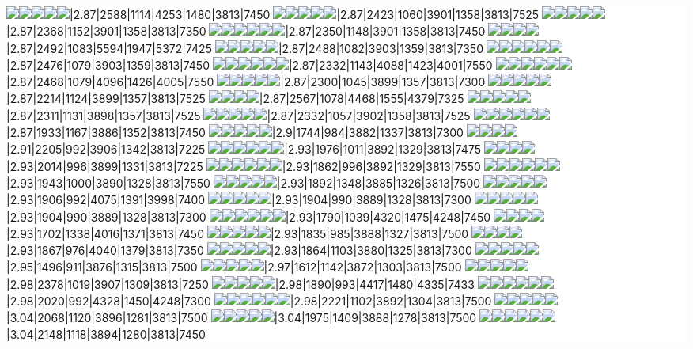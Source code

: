 ![](/item/3142.png)![](/item/3072.png)![](/item/1055.png)![](/item/1036.png)![](/item/1036.png)|2.87|2588|1114|4253|1480|3813|7450
![](/item/3004.png)![](/item/6676.png)![](/item/1001.png)![](/item/1055.png)![](/item/1037.png)|2.87|2423|1060|3901|1358|3813|7525
![](/item/3179.png)![](/item/3033.png)![](/item/1001.png)![](/item/1055.png)![](/item/1038.png)|2.87|2368|1152|3901|1358|3813|7350
![](/item/6693.png)![](/item/3033.png)![](/item/1001.png)![](/item/1055.png)![](/item/1036.png)![](/item/1036.png)|2.87|2350|1148|3901|1358|3813|7450
![](/item/3142.png)![](/item/6673.png)![](/item/1055.png)![](/item/1037.png)|2.87|2492|1083|5594|1947|5372|7425
![](/item/3179.png)![](/item/6676.png)![](/item/1001.png)![](/item/1055.png)![](/item/1038.png)|2.87|2488|1082|3903|1359|3813|7350
![](/item/6693.png)![](/item/6676.png)![](/item/1001.png)![](/item/1055.png)![](/item/1036.png)![](/item/1036.png)|2.87|2476|1079|3903|1359|3813|7450
![](/item/3033.png)![](/item/6692.png)![](/item/1001.png)![](/item/1055.png)![](/item/1036.png)![](/item/1036.png)|2.87|2332|1143|4088|1423|4001|7550
![](/item/6676.png)![](/item/6692.png)![](/item/1001.png)![](/item/1055.png)![](/item/1036.png)![](/item/1036.png)|2.87|2468|1079|4096|1426|4005|7550
![](/item/6676.png)![](/item/6694.png)![](/item/1001.png)![](/item/1055.png)![](/item/1036.png)|2.87|2300|1045|3899|1357|3813|7300
![](/item/3508.png)![](/item/3033.png)![](/item/1001.png)![](/item/1055.png)![](/item/1037.png)|2.87|2214|1124|3899|1357|3813|7525
![](/item/3142.png)![](/item/3814.png)![](/item/1055.png)![](/item/1037.png)|2.87|2567|1078|4468|1555|4379|7325
![](/item/3004.png)![](/item/3033.png)![](/item/1001.png)![](/item/1055.png)![](/item/1037.png)|2.87|2311|1131|3898|1357|3813|7525
![](/item/3508.png)![](/item/6676.png)![](/item/1001.png)![](/item/1055.png)![](/item/1037.png)|2.87|2332|1057|3902|1358|3813|7525
![](/item/3095.png)![](/item/6672.png)![](/item/1001.png)![](/item/1055.png)![](/item/1036.png)![](/item/1036.png)|2.87|1933|1167|3886|1352|3813|7450
![](/item/3033.png)![](/item/3115.png)![](/item/1001.png)![](/item/1055.png)![](/item/1036.png)|2.9|1744|984|3882|1337|3813|7300
![](/item/3142.png)![](/item/3046.png)![](/item/1055.png)![](/item/1037.png)|2.91|2205|992|3906|1342|3813|7225
![](/item/3179.png)![](/item/3091.png)![](/item/1001.png)![](/item/1055.png)![](/item/1037.png)![](/item/1036.png)|2.93|1976|1011|3892|1329|3813|7475
![](/item/3142.png)![](/item/3085.png)![](/item/1055.png)![](/item/1037.png)|2.93|2014|996|3899|1331|3813|7225
![](/item/3508.png)![](/item/3091.png)![](/item/1001.png)![](/item/1055.png)![](/item/1036.png)![](/item/1036.png)|2.93|1862|996|3892|1329|3813|7550
![](/item/3004.png)![](/item/3091.png)![](/item/1001.png)![](/item/1055.png)![](/item/1036.png)![](/item/1036.png)|2.93|1943|1000|3890|1328|3813|7550
![](/item/6671.png)![](/item/3087.png)![](/item/1001.png)![](/item/1055.png)![](/item/1036.png)|2.93|1892|1348|3885|1326|3813|7500
![](/item/3091.png)![](/item/6692.png)![](/item/1001.png)![](/item/1055.png)![](/item/1036.png)|2.93|1906|992|4075|1391|3998|7400
![](/item/6693.png)![](/item/3091.png)![](/item/1001.png)![](/item/1055.png)![](/item/1036.png)|2.93|1904|990|3889|1328|3813|7300
![](/item/6696.png)![](/item/3091.png)![](/item/1001.png)![](/item/1055.png)![](/item/1036.png)|2.93|1904|990|3889|1328|3813|7300
![](/item/3091.png)![](/item/6609.png)![](/item/1001.png)![](/item/1055.png)![](/item/1036.png)![](/item/1036.png)|2.93|1790|1039|4320|1475|4248|7450
![](/item/6671.png)![](/item/3153.png)![](/item/1001.png)![](/item/1055.png)|2.93|1702|1338|4016|1371|3813|7450
![](/item/3091.png)![](/item/6694.png)![](/item/1001.png)![](/item/1055.png)![](/item/1036.png)|2.93|1835|985|3888|1327|3813|7500
![](/item/3074.png)![](/item/3091.png)![](/item/1001.png)![](/item/1055.png)|2.93|1867|976|4040|1379|3813|7350
![](/item/3091.png)![](/item/3033.png)![](/item/1001.png)![](/item/1055.png)![](/item/1036.png)|2.93|1864|1103|3880|1325|3813|7300
![](/item/3091.png)![](/item/3115.png)![](/item/1001.png)![](/item/1055.png)![](/item/1036.png)|2.95|1496|911|3876|1315|3813|7500
![](/item/3124.png)![](/item/3091.png)![](/item/1001.png)![](/item/1055.png)![](/item/1036.png)|2.97|1612|1142|3872|1303|3813|7500
![](/item/3142.png)![](/item/3006.png)![](/item/1055.png)![](/item/1038.png)![](/item/1038.png)|2.98|2378|1019|3907|1309|3813|7250
![](/item/3033.png)![](/item/3078.png)![](/item/1001.png)![](/item/1055.png)![](/item/1036.png)|2.98|1890|993|4417|1480|4335|7433
![](/item/3006.png)![](/item/6609.png)![](/item/1055.png)![](/item/1038.png)![](/item/1038.png)![](/item/1036.png)|2.98|2020|992|4328|1450|4248|7300
![](/item/3006.png)![](/item/3033.png)![](/item/1055.png)![](/item/1038.png)![](/item/1038.png)![](/item/1036.png)|2.98|2221|1102|3892|1304|3813|7500
![](/item/6672.png)![](/item/3031.png)![](/item/1001.png)![](/item/1055.png)![](/item/1036.png)|3.04|2068|1120|3896|1281|3813|7500
![](/item/6671.png)![](/item/3095.png)![](/item/1001.png)![](/item/1055.png)![](/item/1036.png)|3.04|1975|1409|3888|1278|3813|7500
![](/item/6676.png)![](/item/6672.png)![](/item/1001.png)![](/item/1055.png)![](/item/1036.png)![](/item/1036.png)|3.04|2148|1118|3894|1280|3813|7450